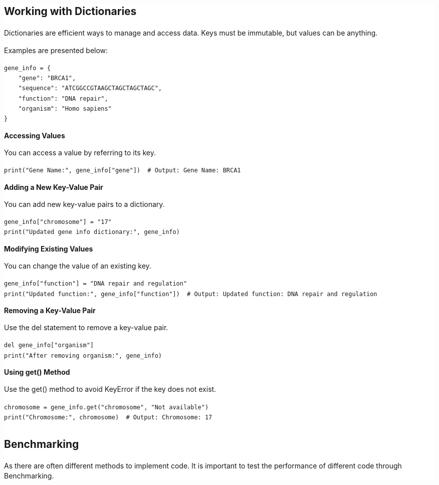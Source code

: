 ## Working with Dictionaries

Dictionaries are efficient ways to manage and access data. Keys must be immutable, but values can be anything. 

Examples are presented below:
```
gene_info = {
    "gene": "BRCA1",
    "sequence": "ATCGGCCGTAAGCTAGCTAGCTAGC",
    "function": "DNA repair",
    "organism": "Homo sapiens"
}
```

**Accessing Values**

You can access a value by referring to its key.

`print("Gene Name:", gene_info["gene"])  # Output: Gene Name: BRCA1`

**Adding a New Key-Value Pair**

You can add new key-value pairs to a dictionary.
```
gene_info["chromosome"] = "17"
print("Updated gene info dictionary:", gene_info)
```

**Modifying Existing Values**

You can change the value of an existing key.
```
gene_info["function"] = "DNA repair and regulation"
print("Updated function:", gene_info["function"])  # Output: Updated function: DNA repair and regulation
```

**Removing a Key-Value Pair**

Use the del statement to remove a key-value pair.
```
del gene_info["organism"]
print("After removing organism:", gene_info)
```

**Using get() Method**

Use the get() method to avoid KeyError if the key does not exist.
```
chromosome = gene_info.get("chromosome", "Not available")
print("Chromosome:", chromosome)  # Output: Chromosome: 17
```

## Benchmarking
As there are often different methods to implement code. It is important to test the performance of different code through Benchmarking.
